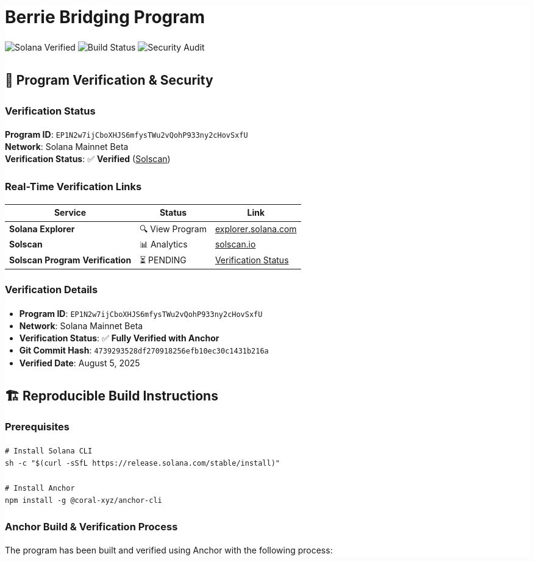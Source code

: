 # Berrie Bridging Program

![Solana Verified](https://img.shields.io/badge/Solana-Verified-green?style=for-the-badge&logo=solana)
![Build Status](https://img.shields.io/badge/Build-Reproducible-blue?style=for-the-badge)
![Security Audit](https://img.shields.io/badge/Security-Audited-orange?style=for-the-badge)


## 🔐 Program Verification & Security

### Verification Status

**Program ID**: `EP1N2w7ijCboXHJS6mfysTWu2vQohP933ny2cHovSxfU`  
**Network**: Solana Mainnet Beta  
**Verification Status**: ✅ **Verified** ([Solscan](https://solscan.io/account/EP1N2w7ijCboXHJS6mfysTWu2vQohP933ny2cHovSxfU))

### Real-Time Verification Links

| Service | Status | Link |
| --- | --- | --- |
| **Solana Explorer** | 🔍 View Program | [explorer.solana.com](https://explorer.solana.com/address/EP1N2w7ijCboXHJS6mfysTWu2vQohP933ny2cHovSxfU) |
| **Solscan** | 📊 Analytics | [solscan.io](https://solscan.io/account/EP1N2w7ijCboXHJS6mfysTWu2vQohP933ny2cHovSxfU) |
| **Solscan Program Verification** | ⏳ PENDING | [Verification Status](https://solscan.io/account/EP1N2w7ijCboXHJS6mfysTWu2vQohP933ny2cHovSxfU) |

### Verification Details

*   **Program ID**: `EP1N2w7ijCboXHJS6mfysTWu2vQohP933ny2cHovSxfU`
*   **Network**: Solana Mainnet Beta
*   **Verification Status**: ✅ **Fully Verified with Anchor**
*   **Git Commit Hash**: `4739293528df270918256efb10ec30c1431b216a`
*   **Verified Date**: August 5, 2025

## 🏗️ Reproducible Build Instructions

### Prerequisites

```shell
# Install Solana CLI
sh -c "$(curl -sSfL https://release.solana.com/stable/install)"

# Install Anchor
npm install -g @coral-xyz/anchor-cli
```

### Anchor Build & Verification Process

The program has been built and verified using Anchor with the following process:
